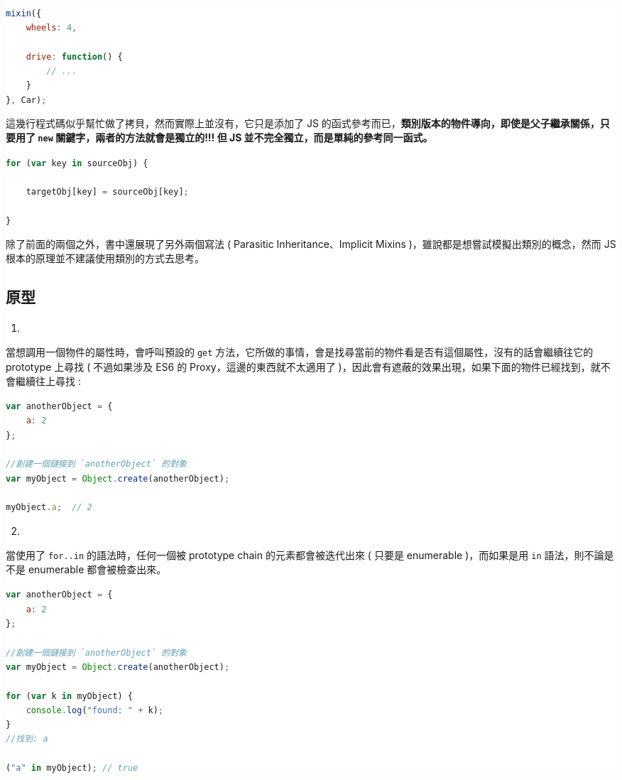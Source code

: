 ``` JavaScript
mixin({
    wheels: 4,

    drive: function() {
        // ... 
    }
}, Car);
```

這幾行程式碼似乎幫忙做了拷貝，然而實際上並沒有，它只是添加了 JS 的函式參考而已，**類別版本的物件導向，即使是父子繼承關係，只要用了 `new` 關鍵字，兩者的方法就會是獨立的!!! 但 JS 並不完全獨立，而是單純的參考同一函式。**
``` JavaScript     
for (var key in sourceObj) {

    targetObj[key] = sourceObj[key];

}

``` 
除了前面的兩個之外，書中還展現了另外兩個寫法 ( Parasitic Inheritance、Implicit Mixins )，雖說都是想嘗試模擬出類別的概念，然而 JS 根本的原理並不建議使用類別的方式去思考。

## 原型

1. 
當想調用一個物件的屬性時，會呼叫預設的 `get` 方法，它所做的事情，會是找尋當前的物件看是否有這個屬性，沒有的話會繼續往它的 prototype 上尋找 ( 不過如果涉及 ES6 的 Proxy，這邊的東西就不太適用了 )，因此會有遮蔽的效果出現，如果下面的物件已經找到，就不會繼續往上尋找 :
``` JavaScript
var anotherObject = {
    a: 2
};

//創建一個鏈接到 `anotherObject` 的對象
var myObject = Object.create(anotherObject);

myObject.a;  // 2
```

2. 
當使用了 `for..in` 的語法時，任何一個被 prototype chain 的元素都會被迭代出來 ( 只要是 enumerable )，而如果是用 `in` 語法，則不論是不是 enumerable 都會被檢查出來。

``` JavaScript
var anotherObject = {
    a: 2
};

//創建一個鏈接到 `anotherObject` 的對象
var myObject = Object.create(anotherObject);

for (var k in myObject) {
    console.log("found: " + k);
}
//找到: a

("a" in myObject); // true
```
